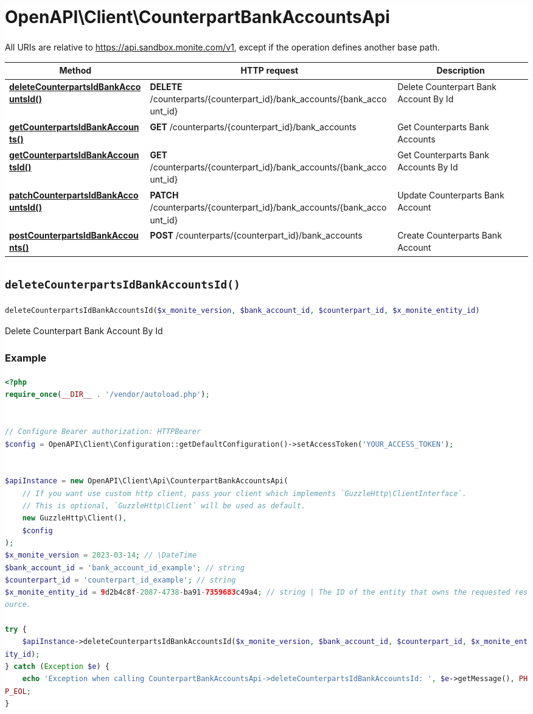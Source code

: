 # OpenAPI\Client\CounterpartBankAccountsApi

All URIs are relative to https://api.sandbox.monite.com/v1, except if the operation defines another base path.

| Method | HTTP request | Description |
| ------------- | ------------- | ------------- |
| [**deleteCounterpartsIdBankAccountsId()**](CounterpartBankAccountsApi.md#deleteCounterpartsIdBankAccountsId) | **DELETE** /counterparts/{counterpart_id}/bank_accounts/{bank_account_id} | Delete Counterpart Bank Account By Id |
| [**getCounterpartsIdBankAccounts()**](CounterpartBankAccountsApi.md#getCounterpartsIdBankAccounts) | **GET** /counterparts/{counterpart_id}/bank_accounts | Get Counterparts Bank Accounts |
| [**getCounterpartsIdBankAccountsId()**](CounterpartBankAccountsApi.md#getCounterpartsIdBankAccountsId) | **GET** /counterparts/{counterpart_id}/bank_accounts/{bank_account_id} | Get Counterparts Bank Accounts By Id |
| [**patchCounterpartsIdBankAccountsId()**](CounterpartBankAccountsApi.md#patchCounterpartsIdBankAccountsId) | **PATCH** /counterparts/{counterpart_id}/bank_accounts/{bank_account_id} | Update Counterparts Bank Account |
| [**postCounterpartsIdBankAccounts()**](CounterpartBankAccountsApi.md#postCounterpartsIdBankAccounts) | **POST** /counterparts/{counterpart_id}/bank_accounts | Create Counterparts Bank Account |


## `deleteCounterpartsIdBankAccountsId()`

```php
deleteCounterpartsIdBankAccountsId($x_monite_version, $bank_account_id, $counterpart_id, $x_monite_entity_id)
```

Delete Counterpart Bank Account By Id

### Example

```php
<?php
require_once(__DIR__ . '/vendor/autoload.php');


// Configure Bearer authorization: HTTPBearer
$config = OpenAPI\Client\Configuration::getDefaultConfiguration()->setAccessToken('YOUR_ACCESS_TOKEN');


$apiInstance = new OpenAPI\Client\Api\CounterpartBankAccountsApi(
    // If you want use custom http client, pass your client which implements `GuzzleHttp\ClientInterface`.
    // This is optional, `GuzzleHttp\Client` will be used as default.
    new GuzzleHttp\Client(),
    $config
);
$x_monite_version = 2023-03-14; // \DateTime
$bank_account_id = 'bank_account_id_example'; // string
$counterpart_id = 'counterpart_id_example'; // string
$x_monite_entity_id = 9d2b4c8f-2087-4738-ba91-7359683c49a4; // string | The ID of the entity that owns the requested resource.

try {
    $apiInstance->deleteCounterpartsIdBankAccountsId($x_monite_version, $bank_account_id, $counterpart_id, $x_monite_entity_id);
} catch (Exception $e) {
    echo 'Exception when calling CounterpartBankAccountsApi->deleteCounterpartsIdBankAccountsId: ', $e->getMessage(), PHP_EOL;
}
```
